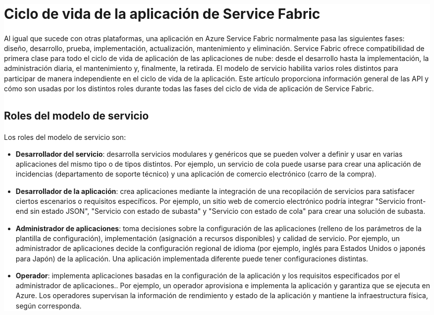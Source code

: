 <properties
   pageTitle="Ciclo de vida de la aplicación de Service Fabric | Microsoft Azure"
   description="Describe el desarrollo, la implementación, las pruebas, la actualización, el mantenimiento y la eliminación de aplicaciones de Service Fabric."
   services="service-fabric"
   documentationCenter=".net"
   authors="rwike77"
   manager="timlt"
   editor=""/>


<tags
   ms.service="service-fabric"
   ms.devlang="dotnet"
   ms.topic="article"
   ms.tgt_pltfrm="NA"
   ms.workload="NA"
   ms.date="10/15/2015"
   ms.author="ryanwi; mani-ramaswamy"/>


# Ciclo de vida de la aplicación de Service Fabric
Al igual que sucede con otras plataformas, una aplicación en Azure Service Fabric normalmente pasa las siguientes fases: diseño, desarrollo, prueba, implementación, actualización, mantenimiento y eliminación. Service Fabric ofrece compatibilidad de primera clase para todo el ciclo de vida de aplicación de las aplicaciones de nube: desde el desarrollo hasta la implementación, la administración diaria, el mantenimiento y, finalmente, la retirada. El modelo de servicio habilita varios roles distintos para participar de manera independiente en el ciclo de vida de la aplicación. Este artículo proporciona información general de las API y cómo son usadas por los distintos roles durante todas las fases del ciclo de vida de aplicación de Service Fabric.

## Roles del modelo de servicio
Los roles del modelo de servicio son:

- **Desarrollador del servicio**: desarrolla servicios modulares y genéricos que se pueden volver a definir y usar en varias aplicaciones del mismo tipo o de tipos distintos. Por ejemplo, un servicio de cola puede usarse para crear una aplicación de incidencias (departamento de soporte técnico) y una aplicación de comercio electrónico (carro de la compra).

- **Desarrollador de la aplicación**: crea aplicaciones mediante la integración de una recopilación de servicios para satisfacer ciertos escenarios o requisitos específicos. Por ejemplo, un sitio web de comercio electrónico podría integrar "Servicio front-end sin estado JSON", "Servicio con estado de subasta" y "Servicio con estado de cola" para crear una solución de subasta.

- **Administrador de aplicaciones**: toma decisiones sobre la configuración de las aplicaciones (relleno de los parámetros de la plantilla de configuración), implementación (asignación a recursos disponibles) y calidad de servicio. Por ejemplo, un administrador de aplicaciones decide la configuración regional de idioma (por ejemplo, inglés para Estados Unidos o japonés para Japón) de la aplicación. Una aplicación implementada diferente puede tener configuraciones distintas.

- **Operador**: implementa aplicaciones basadas en la configuración de la aplicación y los requisitos especificados por el administrador de aplicaciones.. Por ejemplo, un operador aprovisiona e implementa la aplicación y garantiza que se ejecuta en Azure. Los operadores supervisan la información de rendimiento y estado de la aplicación y mantiene la infraestructura física, según corresponda.
